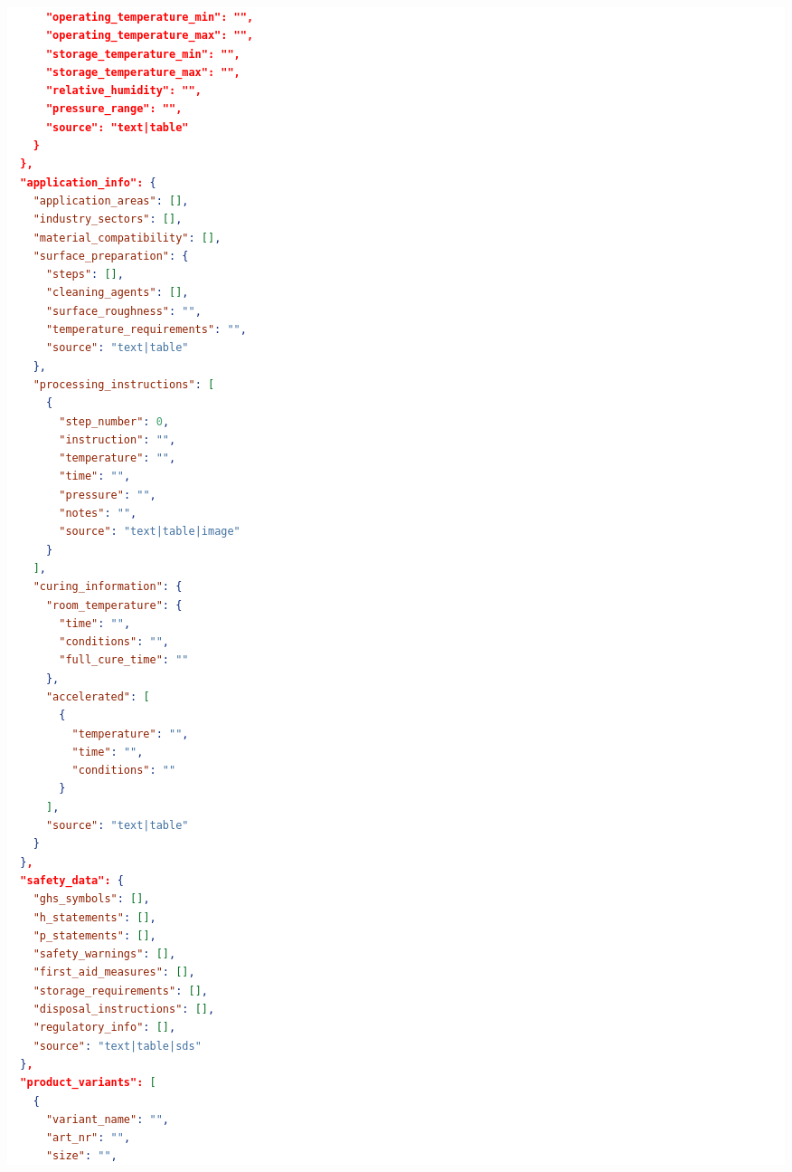```json
      "operating_temperature_min": "",
      "operating_temperature_max": "",
      "storage_temperature_min": "",
      "storage_temperature_max": "",
      "relative_humidity": "",
      "pressure_range": "",
      "source": "text|table"
    }
  },
  "application_info": {
    "application_areas": [],
    "industry_sectors": [],
    "material_compatibility": [],
    "surface_preparation": {
      "steps": [],
      "cleaning_agents": [],
      "surface_roughness": "",
      "temperature_requirements": "",
      "source": "text|table"
    },
    "processing_instructions": [
      {
        "step_number": 0,
        "instruction": "",
        "temperature": "",
        "time": "",
        "pressure": "",
        "notes": "",
        "source": "text|table|image"
      }
    ],
    "curing_information": {
      "room_temperature": {
        "time": "",
        "conditions": "",
        "full_cure_time": ""
      },
      "accelerated": [
        {
          "temperature": "",
          "time": "",
          "conditions": ""
        }
      ],
      "source": "text|table"
    }
  },
  "safety_data": {
    "ghs_symbols": [],
    "h_statements": [],
    "p_statements": [],
    "safety_warnings": [],
    "first_aid_measures": [],
    "storage_requirements": [],
    "disposal_instructions": [],
    "regulatory_info": [],
    "source": "text|table|sds"
  },
  "product_variants": [
    {
      "variant_name": "",
      "art_nr": "",
      "size": "",
```